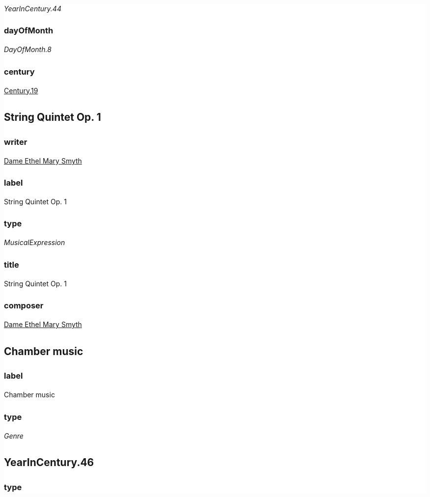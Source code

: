 
*YearInCentury.44*

### dayOfMonth


*DayOfMonth.8*

### century


[Century.19](#Century.19)

## String Quintet Op. 1

### writer


[Dame Ethel Mary Smyth](#Dame-Ethel-Mary-Smyth)

### label


String Quintet Op. 1

### type


*MusicalExpression*

### title


String Quintet Op. 1

### composer


[Dame Ethel Mary Smyth](#Dame-Ethel-Mary-Smyth)

## Chamber music

### label


Chamber music

### type


*Genre*

## YearInCentury.46

### type

